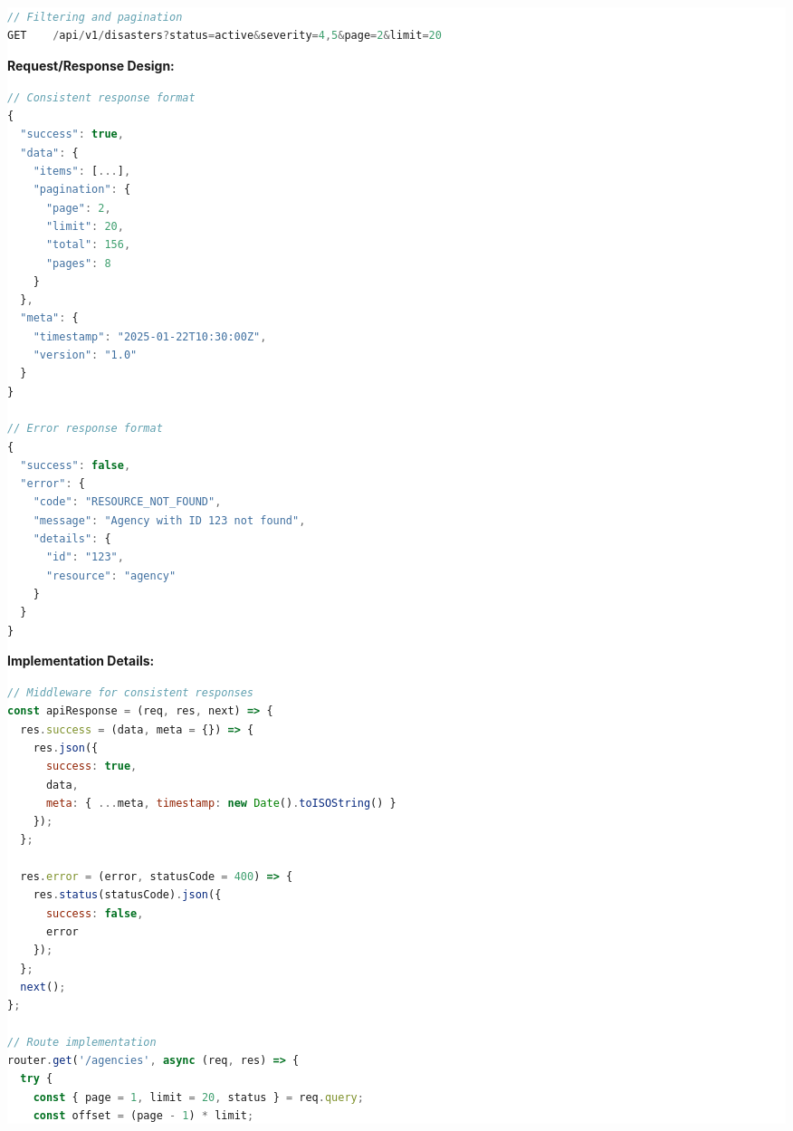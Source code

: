 ```javascript
// Filtering and pagination
GET    /api/v1/disasters?status=active&severity=4,5&page=2&limit=20
```

**Request/Response Design:**
```javascript
// Consistent response format
{
  "success": true,
  "data": {
    "items": [...],
    "pagination": {
      "page": 2,
      "limit": 20,
      "total": 156,
      "pages": 8
    }
  },
  "meta": {
    "timestamp": "2025-01-22T10:30:00Z",
    "version": "1.0"
  }
}

// Error response format
{
  "success": false,
  "error": {
    "code": "RESOURCE_NOT_FOUND",
    "message": "Agency with ID 123 not found",
    "details": {
      "id": "123",
      "resource": "agency"
    }
  }
}
```

**Implementation Details:**
```javascript
// Middleware for consistent responses
const apiResponse = (req, res, next) => {
  res.success = (data, meta = {}) => {
    res.json({
      success: true,
      data,
      meta: { ...meta, timestamp: new Date().toISOString() }
    });
  };
  
  res.error = (error, statusCode = 400) => {
    res.status(statusCode).json({
      success: false,
      error
    });
  };
  next();
};

// Route implementation
router.get('/agencies', async (req, res) => {
  try {
    const { page = 1, limit = 20, status } = req.query;
    const offset = (page - 1) * limit;
```